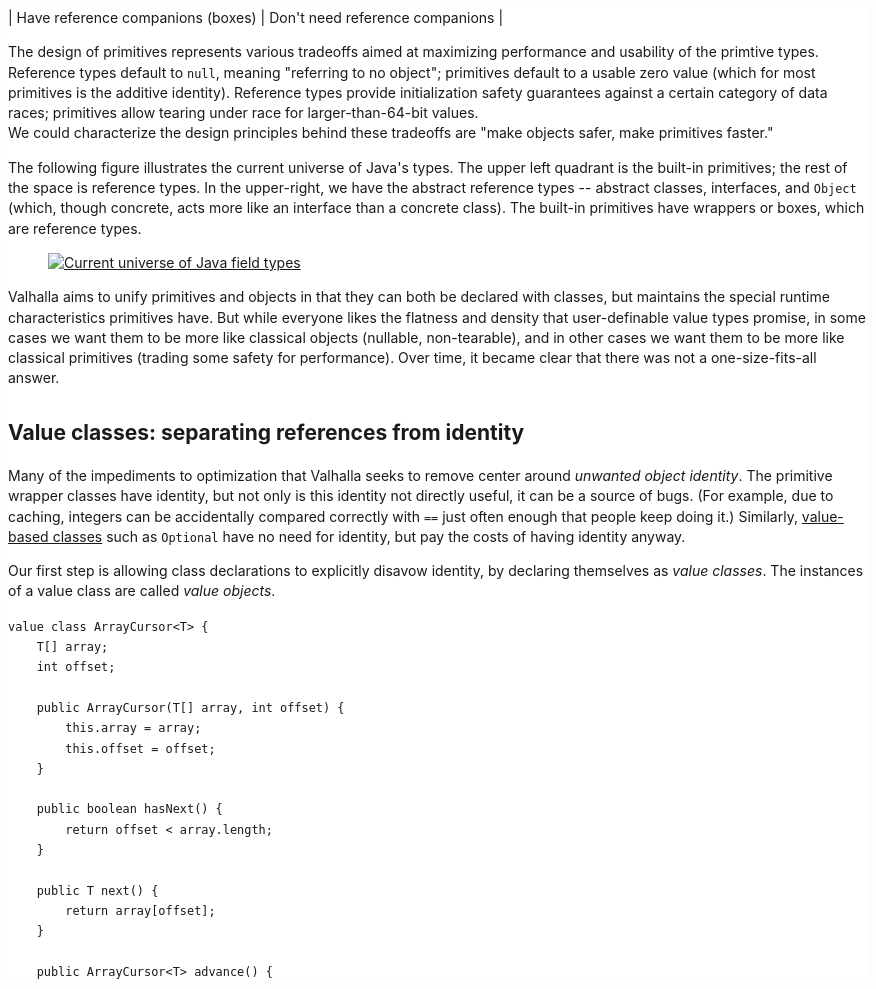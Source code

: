 | Have reference companions (boxes)          | Don't need reference companions    |

The design of primitives represents various tradeoffs aimed at maximizing
performance and usability of the primtive types.  Reference types default to
`null`, meaning "referring to no object"; primitives default to a usable zero
value (which for most primitives is the additive identity).  Reference types
provide initialization safety guarantees against a certain category of data
races; primitives allow tearing under race for larger-than-64-bit values.  
We could characterize the design principles behind these tradeoffs are "make
objects safer, make primitives faster."

The following figure illustrates the current universe of Java's types.  The
upper left quadrant is the built-in primitives; the rest of the space is
reference types.  In the upper-right, we have the abstract reference types --
abstract classes, interfaces, and `Object` (which, though concrete, acts more
like an interface than a concrete class).  The built-in primitives have wrappers
or boxes, which are reference types.

<figure>
  <a href="field-type-zoo.pdf" title="Click for PDF">
    <img src="field-type-zoo-old.png" alt="Current universe of Java field types"/>
  </a>
</figure>

Valhalla aims to unify primitives and objects in that they can both be
declared with classes, but maintains the special runtime characteristics
primitives have.  But while everyone likes the flatness and density that
user-definable value types promise, in some cases we want them to be more like
classical objects (nullable, non-tearable), and in other cases we want them to
be more like classical primitives (trading some safety for performance).  Over
time, it became clear that there was not a one-size-fits-all answer.  

## Value classes: separating references from identity

Many of the impediments to optimization that Valhalla seeks to remove center
around _unwanted object identity_.  The primitive wrapper classes have identity,
but not only is this identity not directly useful, it can be a source of bugs.
(For example, due to caching, integers can be accidentally compared correctly
with `==` just often enough that people keep doing it.)  Similarly, [value-based
classes][valuebased] such as `Optional` have no need for identity, but pay the
costs of having identity anyway.  

Our first step is allowing class declarations to explicitly disavow identity, by
declaring themselves as _value classes_.  The instances of a value class are
called _value objects_.  

```
value class ArrayCursor<T> { 
    T[] array;
    int offset;

    public ArrayCursor(T[] array, int offset) { 
        this.array = array;
        this.offset = offset;
    }

    public boolean hasNext() { 
        return offset < array.length;
    }

    public T next() { 
        return array[offset];
    }

    public ArrayCursor<T> advance() { 
```

[valuebased]: https://docs.oracle.com/javase/8/docs/api/java/lang/doc-files/ValueBased.html
[growing]: https://dl.acm.org/doi/abs/10.1145/1176617.1176621
[jep390]: https://openjdk.java.net/jeps/390